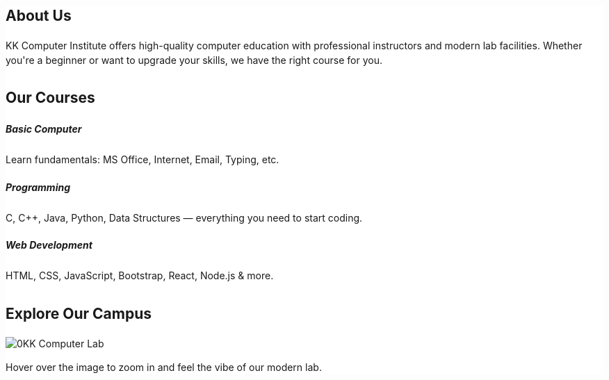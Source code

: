   
  <section id="about" class="bg-white">
    <div class="container text-center">
      <h2 class="mb-4">About Us</h2>
      <p>KK Computer Institute offers high-quality computer education with professional instructors and modern lab facilities. Whether you're a beginner or want to upgrade your skills, we have the right course for you.</p>
    </div>
  </section>

  
  <section id="courses" class="bg-light">
    <div class="container text-center">
      <h2 class="mb-4">Our Courses</h2>
      <div class="row g-4">
        <div class="col-md-4">
          <div class="card h-100 shadow">
            <div class="card-body">
              <h5 class="card-title">Basic Computer</h5>
              <p class="card-text">Learn fundamentals: MS Office, Internet, Email, Typing, etc.</p>
            </div>
          </div>
        </div>
        <div class="col-md-4">
          <div class="card h-100 shadow">
            <div class="card-body">
              <h5 class="card-title">Programming</h5>
              <p class="card-text">C, C++, Java, Python, Data Structures — everything you need to start coding.</p>
            </div>
          </div>
        </div>
        <div class="col-md-4">
          <div class="card h-100 shadow">
            <div class="card-body">
              <h5 class="card-title">Web Development</h5>
              <p class="card-text">HTML, CSS, JavaScript, Bootstrap, React, Node.js & more.</p>
            </div>
          </div>
        </div>
      </div>
    </div>
  </section>

  
  <section id="interactive-image" class="bg-white py-5">
    <div class="container text-center">
      <h2 class="mb-4">Explore Our Campus</h2>
      <div class="image-wrapper mx-auto" style="max-width: 600px;">
        <img src="ho.png"
             alt="0KK Computer Lab"
             class="img-fluid interactive-img rounded shadow" />
      </div>
      <p class="mt-3 text-muted">Hover over the image to zoom in and feel the vibe of our modern lab.</p>
    </div>
  </section>
